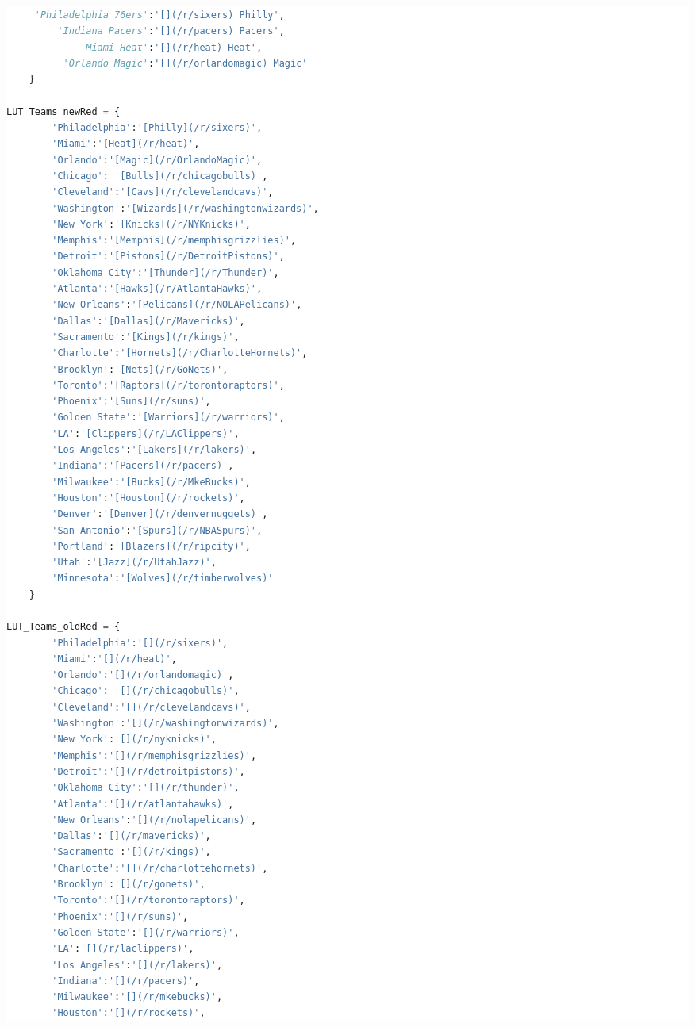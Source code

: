 ```python
     'Philadelphia 76ers':'[](/r/sixers) Philly',
         'Indiana Pacers':'[](/r/pacers) Pacers',
             'Miami Heat':'[](/r/heat) Heat',
          'Orlando Magic':'[](/r/orlandomagic) Magic'
    }

LUT_Teams_newRed = {
        'Philadelphia':'[Philly](/r/sixers)',
        'Miami':'[Heat](/r/heat)',
        'Orlando':'[Magic](/r/OrlandoMagic)',
        'Chicago': '[Bulls](/r/chicagobulls)',
        'Cleveland':'[Cavs](/r/clevelandcavs)',
        'Washington':'[Wizards](/r/washingtonwizards)',
        'New York':'[Knicks](/r/NYKnicks)',
        'Memphis':'[Memphis](/r/memphisgrizzlies)',
        'Detroit':'[Pistons](/r/DetroitPistons)',
        'Oklahoma City':'[Thunder](/r/Thunder)',
        'Atlanta':'[Hawks](/r/AtlantaHawks)',
        'New Orleans':'[Pelicans](/r/NOLAPelicans)',
        'Dallas':'[Dallas](/r/Mavericks)',
        'Sacramento':'[Kings](/r/kings)',
        'Charlotte':'[Hornets](/r/CharlotteHornets)',
        'Brooklyn':'[Nets](/r/GoNets)',
        'Toronto':'[Raptors](/r/torontoraptors)',
        'Phoenix':'[Suns](/r/suns)',
        'Golden State':'[Warriors](/r/warriors)',
        'LA':'[Clippers](/r/LAClippers)',
        'Los Angeles':'[Lakers](/r/lakers)',
        'Indiana':'[Pacers](/r/pacers)',
        'Milwaukee':'[Bucks](/r/MkeBucks)',
        'Houston':'[Houston](/r/rockets)',
        'Denver':'[Denver](/r/denvernuggets)',
        'San Antonio':'[Spurs](/r/NBASpurs)',
        'Portland':'[Blazers](/r/ripcity)',
        'Utah':'[Jazz](/r/UtahJazz)',
        'Minnesota':'[Wolves](/r/timberwolves)'   
    }

LUT_Teams_oldRed = {
        'Philadelphia':'[](/r/sixers)',
        'Miami':'[](/r/heat)',
        'Orlando':'[](/r/orlandomagic)',
        'Chicago': '[](/r/chicagobulls)',
        'Cleveland':'[](/r/clevelandcavs)',
        'Washington':'[](/r/washingtonwizards)',
        'New York':'[](/r/nyknicks)',
        'Memphis':'[](/r/memphisgrizzlies)',
        'Detroit':'[](/r/detroitpistons)',
        'Oklahoma City':'[](/r/thunder)',
        'Atlanta':'[](/r/atlantahawks)',
        'New Orleans':'[](/r/nolapelicans)',
        'Dallas':'[](/r/mavericks)',
        'Sacramento':'[](/r/kings)',
        'Charlotte':'[](/r/charlottehornets)',
        'Brooklyn':'[](/r/gonets)',
        'Toronto':'[](/r/torontoraptors)',
        'Phoenix':'[](/r/suns)',
        'Golden State':'[](/r/warriors)',
        'LA':'[](/r/laclippers)',
        'Los Angeles':'[](/r/lakers)',
        'Indiana':'[](/r/pacers)',
        'Milwaukee':'[](/r/mkebucks)',
        'Houston':'[](/r/rockets)',
```
